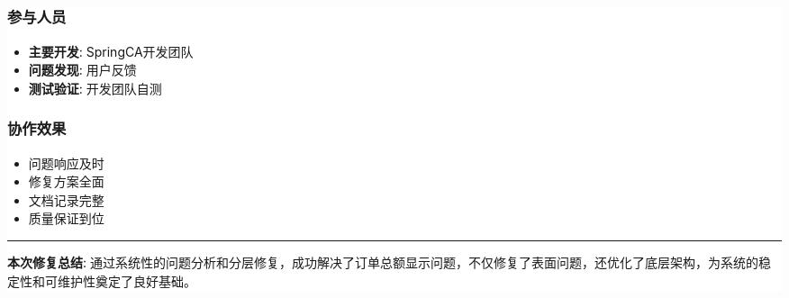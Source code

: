 ### 参与人员
- **主要开发**: SpringCA开发团队
- **问题发现**: 用户反馈
- **测试验证**: 开发团队自测

### 协作效果
- 问题响应及时
- 修复方案全面
- 文档记录完整
- 质量保证到位

---

**本次修复总结**: 通过系统性的问题分析和分层修复，成功解决了订单总额显示问题，不仅修复了表面问题，还优化了底层架构，为系统的稳定性和可维护性奠定了良好基础。
